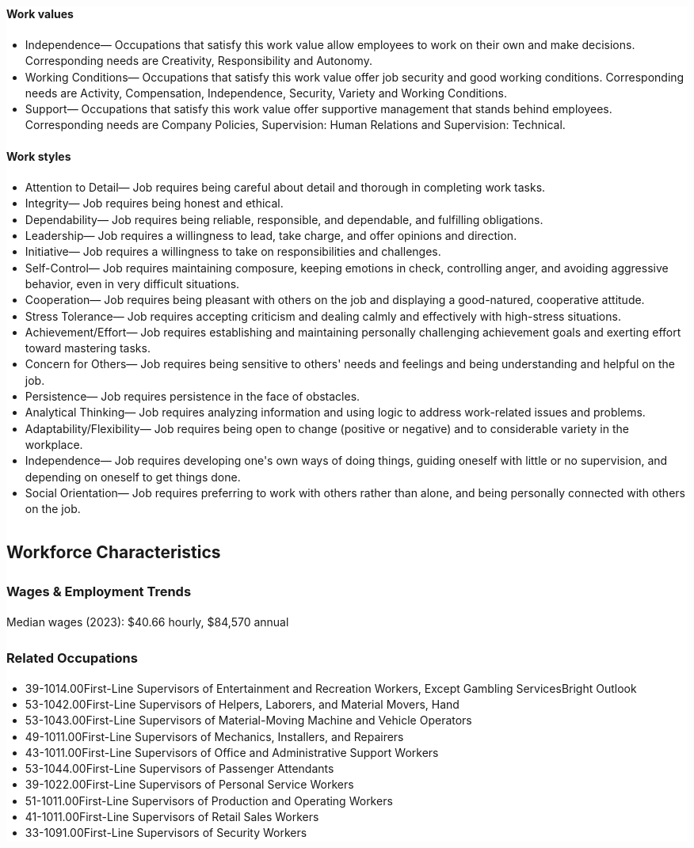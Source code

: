 #### Work values
- Independence— Occupations that satisfy this work value allow employees to work on their own and make decisions. Corresponding needs are Creativity, Responsibility and Autonomy.
- Working Conditions— Occupations that satisfy this work value offer job security and good working conditions. Corresponding needs are Activity, Compensation, Independence, Security, Variety and Working Conditions.
- Support— Occupations that satisfy this work value offer supportive management that stands behind employees. Corresponding needs are Company Policies, Supervision: Human Relations and Supervision: Technical.

#### Work styles
- Attention to Detail— Job requires being careful about detail and thorough in completing work tasks.
- Integrity— Job requires being honest and ethical.
- Dependability— Job requires being reliable, responsible, and dependable, and fulfilling obligations.
- Leadership— Job requires a willingness to lead, take charge, and offer opinions and direction.
- Initiative— Job requires a willingness to take on responsibilities and challenges.
- Self-Control— Job requires maintaining composure, keeping emotions in check, controlling anger, and avoiding aggressive behavior, even in very difficult situations.
- Cooperation— Job requires being pleasant with others on the job and displaying a good-natured, cooperative attitude.
- Stress Tolerance— Job requires accepting criticism and dealing calmly and effectively with high-stress situations.
- Achievement/Effort— Job requires establishing and maintaining personally challenging achievement goals and exerting effort toward mastering tasks.
- Concern for Others— Job requires being sensitive to others' needs and feelings and being understanding and helpful on the job.
- Persistence— Job requires persistence in the face of obstacles.
- Analytical Thinking— Job requires analyzing information and using logic to address work-related issues and problems.
- Adaptability/Flexibility— Job requires being open to change (positive or negative) and to considerable variety in the workplace.
- Independence— Job requires developing one's own ways of doing things, guiding oneself with little or no supervision, and depending on oneself to get things done.
- Social Orientation— Job requires preferring to work with others rather than alone, and being personally connected with others on the job.

## Workforce Characteristics
### Wages & Employment Trends
Median wages (2023): $40.66 hourly, $84,570 annual

### Related Occupations
- 39-1014.00First-Line Supervisors of Entertainment and Recreation Workers, Except Gambling ServicesBright Outlook
- 53-1042.00First-Line Supervisors of Helpers, Laborers, and Material Movers, Hand
- 53-1043.00First-Line Supervisors of Material-Moving Machine and Vehicle Operators
- 49-1011.00First-Line Supervisors of Mechanics, Installers, and Repairers
- 43-1011.00First-Line Supervisors of Office and Administrative Support Workers
- 53-1044.00First-Line Supervisors of Passenger Attendants
- 39-1022.00First-Line Supervisors of Personal Service Workers
- 51-1011.00First-Line Supervisors of Production and Operating Workers
- 41-1011.00First-Line Supervisors of Retail Sales Workers
- 33-1091.00First-Line Supervisors of Security Workers